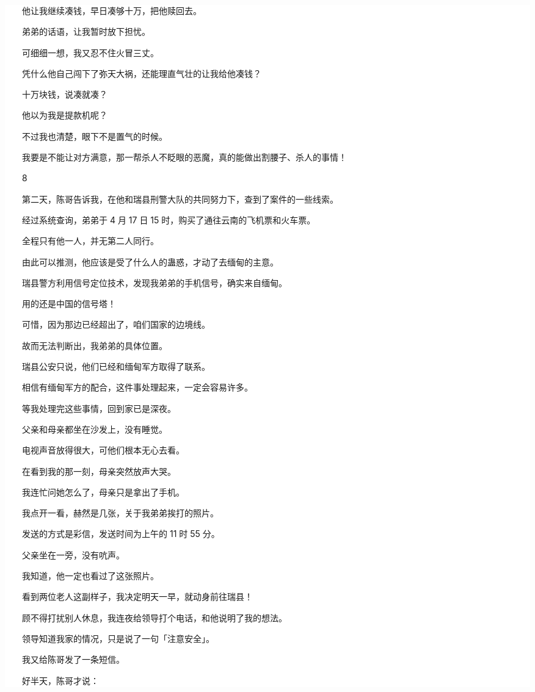 &emsp;&emsp;他让我继续凑钱，早日凑够十万，把他赎回去。  
  
&emsp;&emsp;弟弟的话语，让我暂时放下担忧。  
  
&emsp;&emsp;可细细一想，我又忍不住火冒三丈。  
  
&emsp;&emsp;凭什么他自己闯下了弥天大祸，还能理直气壮的让我给他凑钱？  
  
&emsp;&emsp;十万块钱，说凑就凑？  
  
&emsp;&emsp;他以为我是提款机呢？  
  
&emsp;&emsp;不过我也清楚，眼下不是置气的时候。  
  
&emsp;&emsp;我要是不能让对方满意，那一帮杀人不眨眼的恶魔，真的能做出割腰子、杀人的事情！  
  
&emsp;&emsp;8  
  
&emsp;&emsp;第二天，陈哥告诉我，在他和瑞县刑警大队的共同努力下，查到了案件的一些线索。  
  
&emsp;&emsp;经过系统查询，弟弟于 4 月 17 日 15 时，购买了通往云南的飞机票和火车票。  
  
&emsp;&emsp;全程只有他一人，并无第二人同行。  
  
&emsp;&emsp;由此可以推测，他应该是受了什么人的蛊惑，才动了去缅甸的主意。  
  
&emsp;&emsp;瑞县警方利用信号定位技术，发现我弟弟的手机信号，确实来自缅甸。  
  
&emsp;&emsp;用的还是中国的信号塔！  
  
&emsp;&emsp;可惜，因为那边已经超出了，咱们国家的边境线。  
  
&emsp;&emsp;故而无法判断出，我弟弟的具体位置。  
  
&emsp;&emsp;瑞县公安只说，他们已经和缅甸军方取得了联系。  
  
&emsp;&emsp;相信有缅甸军方的配合，这件事处理起来，一定会容易许多。  
  
&emsp;&emsp;等我处理完这些事情，回到家已是深夜。  
  
&emsp;&emsp;父亲和母亲都坐在沙发上，没有睡觉。  
  
&emsp;&emsp;电视声音放得很大，可他们根本无心去看。  
  
&emsp;&emsp;在看到我的那一刻，母亲突然放声大哭。  
  
&emsp;&emsp;我连忙问她怎么了，母亲只是拿出了手机。  
  
&emsp;&emsp;我点开一看，赫然是几张，关于我弟弟挨打的照片。  
  
&emsp;&emsp;发送的方式是彩信，发送时间为上午的 11 时 55 分。  
  
&emsp;&emsp;父亲坐在一旁，没有吭声。  
  
&emsp;&emsp;我知道，他一定也看过了这张照片。  
  
&emsp;&emsp;看到两位老人这副样子，我决定明天一早，就动身前往瑞县！  
  
&emsp;&emsp;顾不得打扰别人休息，我连夜给领导打个电话，和他说明了我的想法。  
  
&emsp;&emsp;领导知道我家的情况，只是说了一句「注意安全」。  
  
&emsp;&emsp;我又给陈哥发了一条短信。  
  
&emsp;&emsp;好半天，陈哥才说：  
  